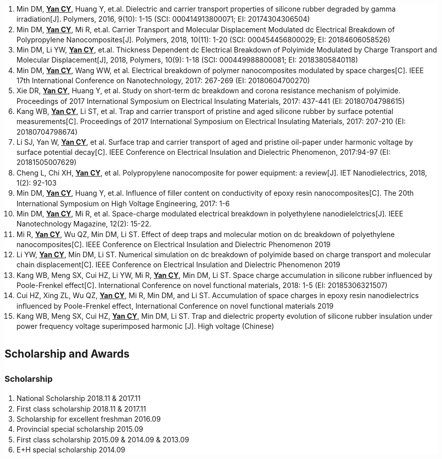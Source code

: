 1. Min DM, <u>**Yan CY**</u>, Huang Y, et.al. Dielectric and carrier transport properties of silicone rubber degraded by gamma irradiation[J]. Polymers, 2016, 9(10): 1-15 (SCI: 000414913800071; EI: 20174304306504)
2. Min DM, <u>**Yan CY**</u>, Mi R, et.al. Carrier Transport and Molecular Displacement Modulated dc Electrical Breakdown of Polypropylene Nanocomposites[J]. Polymers, 2018, 10(11): 1-20 (SCI: 000454456800029; EI: 20184606058526) 
3. Min DM, Li YW, <u>**Yan CY**</u>, et.al. Thickness Dependent dc Electrical Breakdown of Polyimide Modulated by Charge Transport and Molecular Displacement[J], 2018, Polymers, 10(9): 1-18 (SCI: 000449988800081; EI: 20183805840118)
4. Min DM, <u>**Yan CY**</u>, Wang WW, et al. Electrical breakdown of polymer nanocomposites modulated by space charges[C]. IEEE 17th International Conference on Nanotechnology, 2017: 267-269 (EI: 20180604700270)
5. Xie DR, <u>**Yan CY**</u>, Huang Y, et al. Study on short-term dc breakdown and corona resistance mechanism of polyimide. Proceedings of 2017 International Symposium on Electrical Insulating Materials, 2017: 437-441 (EI: 20180704798615) 
6. Kang WB, **<u>Yan CY</u>**, Li ST, et al. Trap and carrier transport of pristine and aged silicone rubber by surface potential measurements[C]. Proceedings of 2017 International Symposium on Electrical Insulating Materials, 2017: 207-210 (EI: 20180704798674)
7. Li SJ, Yan W, <u>**Yan CY**</u>, et al. Surface trap and carrier transport of aged and pristine oil-paper under harmonic voltage by surface potential decay[C]. IEEE Conference on Electrical Insulation and Dielectric Phenomenon, 2017:94-97 (EI: 20181505007629) 
8. Cheng L, Chi XH, <u>**Yan CY**</u>, et al. Polypropylene nanocomposite for power equipment: a review[J]. IET Nanodielectrics, 2018, 1(2): 92-103 
9. Min DM, <u>**Yan CY**</u>, Huang Y, et.al. Influence of filler content on conductivity of epoxy resin nanocomposites[C]. The 20th International Symposium on High Voltage Engineering, 2017: 1-6
10. Min DM, <u>**Yan CY**</u>, Mi R, et al. Space-charge modulated electrical breakdown in polyethylene nanodielelctrics[J]. IEEE Nanotechnology Magazine, 12(2): 15-22.
11. Mi R, <u>**Yan CY**</u>, Wu QZ, Min DM, Li ST. Effect of deep traps and molecular motion on dc breakdown of polyethylene nanocomposites[C]. IEEE Conference on Electrical Insulation and Dielectric Phenomenon 2019 
12. Li YW, <u>**Yan CY**</u>, Min DM, Li ST. Numerical simulation on dc breakdown of polyimide based on charge transport and molecular chain displacement[C]. IEEE Conference on Electrical Insulation and Dielectric Phenomenon 2019
13. Kang WB, Meng SX, Cui HZ, Li YW, Mi R, <u>**Yan CY**</u>, Min DM, Li ST. Space charge accumulation in silicone rubber influenced by Poole-Frenkel effect[C]. International Conference on novel functional materials, 2018: 1-5 (EI: 20185306321507)
14. Cui HZ, Xing ZL, Wu QZ, <u>**Yan CY**</u>, Mi R, Min DM, and Li ST. Accumulation of space charges in epoxy resin nanodielectrics influenced by Poole-Frenkel effect, International Conference on novel functional materials 2019 
15. Kang WB, Meng SX, Cui HZ, <u>**Yan CY**</u>, Min DM, Li ST. Trap and dielectric property evolution of silicone rubber insulation under power frequency voltage superimposed harmonic [J]. High voltage (Chinese)  

## Scholarship and Awards 

### Scholarship ### 

1. National Scholarship	2018.11 & 2017.11
2. First class scholarship    2018.11 & 2017.11
3. Scholarship for excellent freshman    2016.09
4. Provincial special scholarship    2015.09
5. First class scholarship    2015.09 & 2014.09 & 2013.09
6. E+H special scholarship    2014.09
